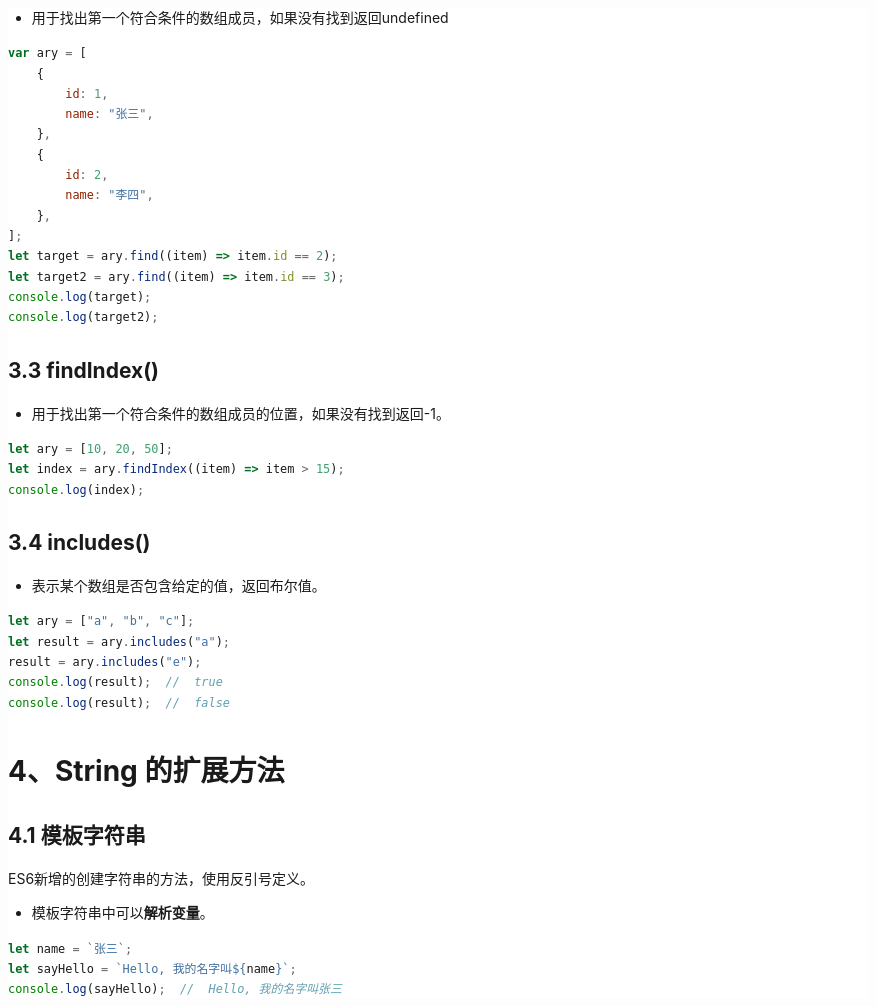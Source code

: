 - 用于找出第一个符合条件的数组成员，如果没有找到返回undefined

```javascript
var ary = [
    {
        id: 1,
        name: "张三",
    },
    {
        id: 2,
        name: "李四",
    },
];
let target = ary.find((item) => item.id == 2);
let target2 = ary.find((item) => item.id == 3);
console.log(target);
console.log(target2);

```

## 3.3	findIndex()

- 用于找出第一个符合条件的数组成员的位置，如果没有找到返回-1。

```javascript
let ary = [10, 20, 50];
let index = ary.findIndex((item) => item > 15);
console.log(index);

```

## 3.4	includes()

- 表示某个数组是否包含给定的值，返回布尔值。

```javascript
let ary = ["a", "b", "c"];
let result = ary.includes("a");
result = ary.includes("e");
console.log(result);  //  true
console.log(result);  //  false

```

# 4、String 的扩展方法

## 4.1	模板字符串

ES6新增的创建字符串的方法，使用反引号定义。

- 模板字符串中可以**解析变量**。

```javascript
let name = `张三`;
let sayHello = `Hello, 我的名字叫${name}`;
console.log(sayHello);	//	Hello, 我的名字叫张三

```
